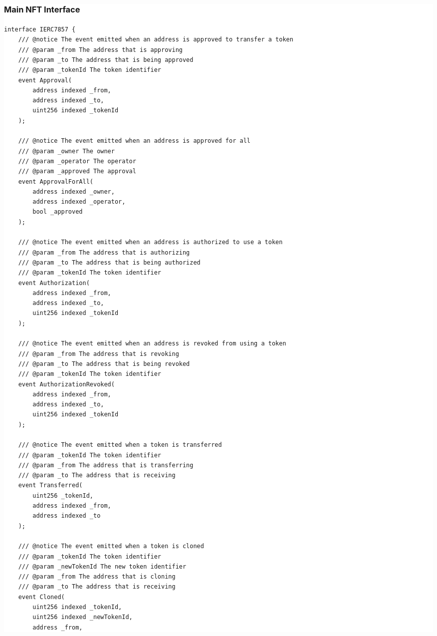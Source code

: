 ### Main NFT Interface

```solidity
interface IERC7857 {
    /// @notice The event emitted when an address is approved to transfer a token
    /// @param _from The address that is approving
    /// @param _to The address that is being approved
    /// @param _tokenId The token identifier
    event Approval(
        address indexed _from,
        address indexed _to,
        uint256 indexed _tokenId
    );

    /// @notice The event emitted when an address is approved for all
    /// @param _owner The owner
    /// @param _operator The operator
    /// @param _approved The approval
    event ApprovalForAll(
        address indexed _owner,
        address indexed _operator,
        bool _approved
    );

    /// @notice The event emitted when an address is authorized to use a token
    /// @param _from The address that is authorizing
    /// @param _to The address that is being authorized
    /// @param _tokenId The token identifier
    event Authorization(
        address indexed _from,
        address indexed _to,
        uint256 indexed _tokenId
    );

    /// @notice The event emitted when an address is revoked from using a token
    /// @param _from The address that is revoking
    /// @param _to The address that is being revoked
    /// @param _tokenId The token identifier
    event AuthorizationRevoked(
        address indexed _from,
        address indexed _to,
        uint256 indexed _tokenId
    );

    /// @notice The event emitted when a token is transferred
    /// @param _tokenId The token identifier
    /// @param _from The address that is transferring
    /// @param _to The address that is receiving
    event Transferred(
        uint256 _tokenId,
        address indexed _from,
        address indexed _to
    );

    /// @notice The event emitted when a token is cloned
    /// @param _tokenId The token identifier
    /// @param _newTokenId The new token identifier
    /// @param _from The address that is cloning
    /// @param _to The address that is receiving
    event Cloned(
        uint256 indexed _tokenId,
        uint256 indexed _newTokenId,
        address _from,
```